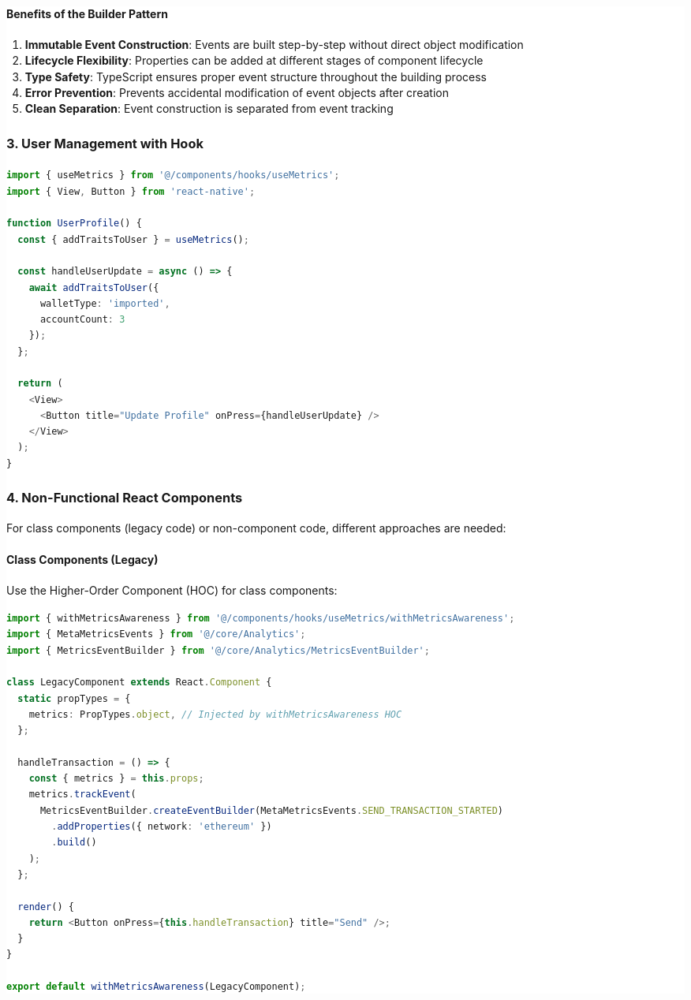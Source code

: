 #### Benefits of the Builder Pattern

1. **Immutable Event Construction**: Events are built step-by-step without direct object modification
2. **Lifecycle Flexibility**: Properties can be added at different stages of component lifecycle
3. **Type Safety**: TypeScript ensures proper event structure throughout the building process
4. **Error Prevention**: Prevents accidental modification of event objects after creation
5. **Clean Separation**: Event construction is separated from event tracking

### 3. User Management with Hook

```typescript
import { useMetrics } from '@/components/hooks/useMetrics';
import { View, Button } from 'react-native';

function UserProfile() {
  const { addTraitsToUser } = useMetrics();

  const handleUserUpdate = async () => {
    await addTraitsToUser({
      walletType: 'imported',
      accountCount: 3
    });
  };

  return (
    <View>
      <Button title="Update Profile" onPress={handleUserUpdate} />
    </View>
  );
}
```

### 4. Non-Functional React Components

For class components (legacy code) or non-component code, different approaches are needed:

#### Class Components (Legacy)

Use the Higher-Order Component (HOC) for class components:

```typescript
import { withMetricsAwareness } from '@/components/hooks/useMetrics/withMetricsAwareness';
import { MetaMetricsEvents } from '@/core/Analytics';
import { MetricsEventBuilder } from '@/core/Analytics/MetricsEventBuilder';

class LegacyComponent extends React.Component {
  static propTypes = {
    metrics: PropTypes.object, // Injected by withMetricsAwareness HOC
  };

  handleTransaction = () => {
    const { metrics } = this.props;
    metrics.trackEvent(
      MetricsEventBuilder.createEventBuilder(MetaMetricsEvents.SEND_TRANSACTION_STARTED)
        .addProperties({ network: 'ethereum' })
        .build()
    );
  };

  render() {
    return <Button onPress={this.handleTransaction} title="Send" />;
  }
}

export default withMetricsAwareness(LegacyComponent);
```